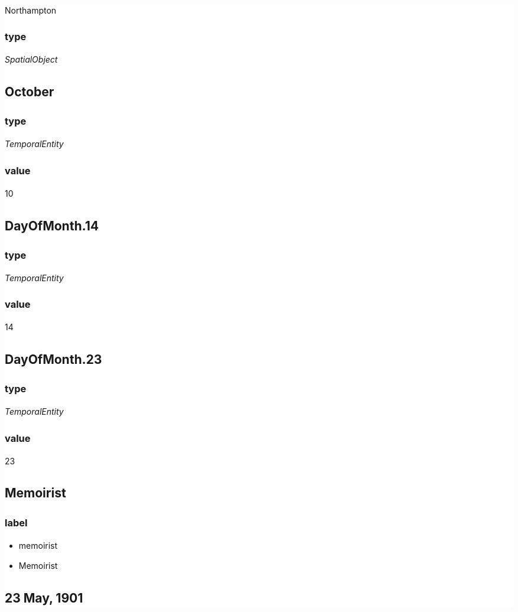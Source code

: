 
Northampton

### type


*SpatialObject*

## October

### type


*TemporalEntity*

### value


10

## DayOfMonth.14

### type


*TemporalEntity*

### value


14

## DayOfMonth.23

### type


*TemporalEntity*

### value


23

## Memoirist

### label

 - memoirist

 - Memoirist

## 23 May, 1901
